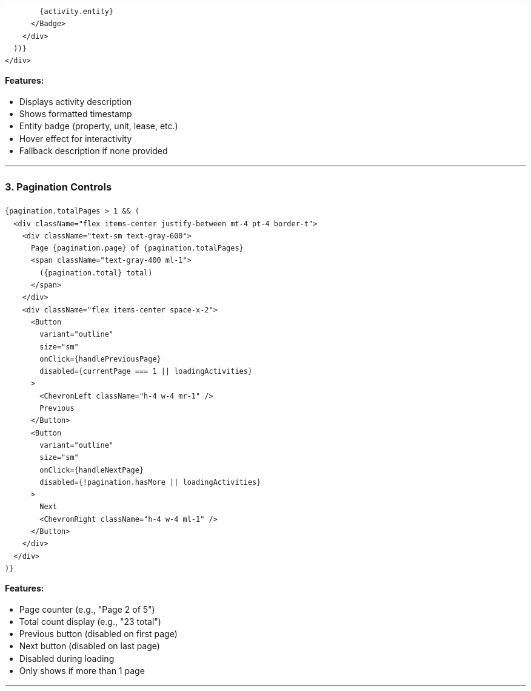```tsx
        {activity.entity}
      </Badge>
    </div>
  ))}
</div>
```

**Features:**
- Displays activity description
- Shows formatted timestamp
- Entity badge (property, unit, lease, etc.)
- Hover effect for interactivity
- Fallback description if none provided

---

### 3. Pagination Controls

```tsx
{pagination.totalPages > 1 && (
  <div className="flex items-center justify-between mt-4 pt-4 border-t">
    <div className="text-sm text-gray-600">
      Page {pagination.page} of {pagination.totalPages} 
      <span className="text-gray-400 ml-1">
        ({pagination.total} total)
      </span>
    </div>
    <div className="flex items-center space-x-2">
      <Button
        variant="outline"
        size="sm"
        onClick={handlePreviousPage}
        disabled={currentPage === 1 || loadingActivities}
      >
        <ChevronLeft className="h-4 w-4 mr-1" />
        Previous
      </Button>
      <Button
        variant="outline"
        size="sm"
        onClick={handleNextPage}
        disabled={!pagination.hasMore || loadingActivities}
      >
        Next
        <ChevronRight className="h-4 w-4 ml-1" />
      </Button>
    </div>
  </div>
)}
```

**Features:**
- Page counter (e.g., "Page 2 of 5")
- Total count display (e.g., "23 total")
- Previous button (disabled on first page)
- Next button (disabled on last page)
- Disabled during loading
- Only shows if more than 1 page

---